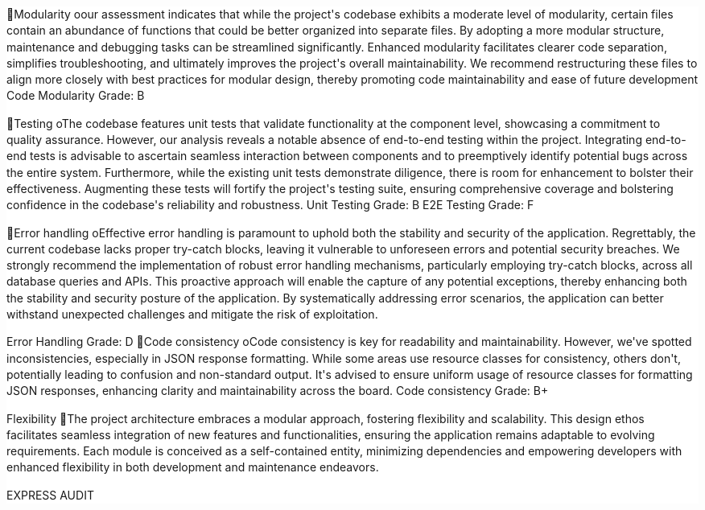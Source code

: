 Modularity
oour assessment indicates that while the project's codebase exhibits a moderate level of modularity, certain files contain an abundance of functions that could be better organized into separate files. By adopting a more modular structure, maintenance and debugging tasks can be streamlined significantly. Enhanced modularity facilitates clearer code separation, simplifies troubleshooting, and ultimately improves the project's overall maintainability. We recommend restructuring these files to align more closely with best practices for modular design, thereby promoting code maintainability and ease of future development
Code Modularity Grade: B



Testing
oThe codebase features unit tests that validate functionality at the component level, showcasing a commitment to quality assurance. However, our analysis reveals a notable absence of end-to-end testing within the project. Integrating end-to-end tests is advisable to ascertain seamless interaction between components and to preemptively identify potential bugs across the entire system. Furthermore, while the existing unit tests demonstrate diligence, there is room for enhancement to bolster their effectiveness. Augmenting these tests will fortify the project's testing suite, ensuring comprehensive coverage and bolstering confidence in the codebase's reliability and robustness.
		Unit Testing Grade: B
E2E Testing Grade: F

Error handling
oEffective error handling is paramount to uphold both the stability and security of the application. Regrettably, the current codebase lacks proper try-catch blocks, leaving it vulnerable to unforeseen errors and potential security breaches. We strongly recommend the implementation of robust error handling mechanisms, particularly employing try-catch blocks, across all database queries and APIs. This proactive approach will enable the capture of any potential exceptions, thereby enhancing both the stability and security posture of the application. By systematically addressing error scenarios, the application can better withstand unexpected challenges and mitigate the risk of exploitation.
		
Error Handling Grade: D
Code consistency
oCode consistency is key for readability and maintainability. However, we've spotted inconsistencies, especially in JSON response formatting. While some areas use resource classes for consistency, others don't, potentially leading to confusion and non-standard output. It's advised to ensure uniform usage of resource classes for formatting JSON responses, enhancing clarity and maintainability across the board.
Code consistency Grade: B+

Flexibility
The project architecture embraces a modular approach, fostering flexibility and scalability. This design ethos facilitates seamless integration of new features and functionalities, ensuring the application remains adaptable to evolving requirements. Each module is conceived as a self-contained entity, minimizing dependencies and empowering developers with enhanced flexibility in both development and maintenance endeavors.






EXPRESS AUDIT



